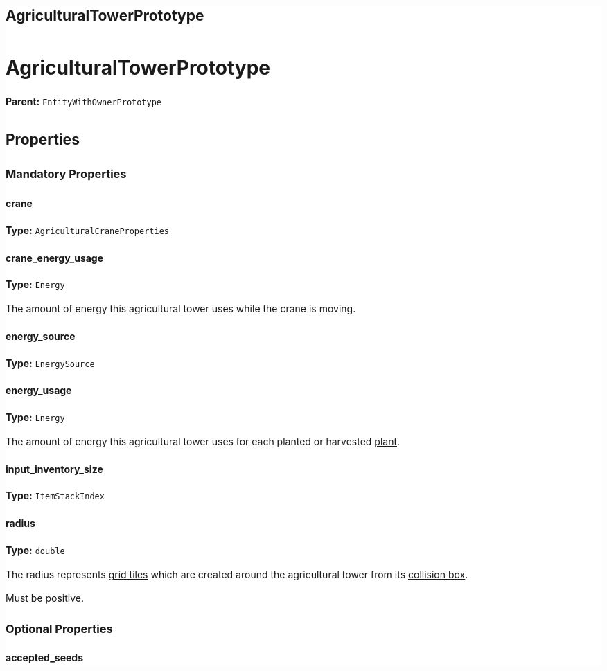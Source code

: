 ## AgriculturalTowerPrototype

# AgriculturalTowerPrototype



**Parent:** `EntityWithOwnerPrototype`

## Properties

### Mandatory Properties

#### crane

**Type:** `AgriculturalCraneProperties`



#### crane_energy_usage

**Type:** `Energy`

The amount of energy this agricultural tower uses while the crane is moving.

#### energy_source

**Type:** `EnergySource`



#### energy_usage

**Type:** `Energy`

The amount of energy this agricultural tower uses for each planted or harvested [plant](prototype:PlantPrototype).

#### input_inventory_size

**Type:** `ItemStackIndex`



#### radius

**Type:** `double`

The radius represents [grid tiles](prototype:AgriculturalTowerPrototype::growth_grid_tile_size) which are created around the agricultural tower from its [collision box](prototype:EntityPrototype::collision_box).

Must be positive.

### Optional Properties

#### accepted_seeds
